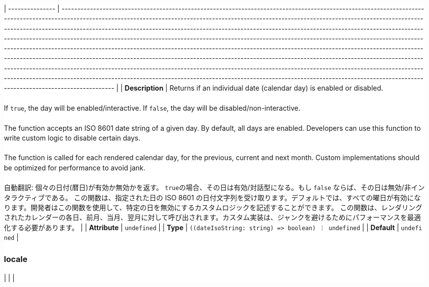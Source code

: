 | --------------- | ------------------------------------------------------------------------------------------------------------------------------------------------------------------------------------------------------------------------------------------------------------------------------------------------------------------------------------------------------------------------------------------------------------------------------------------------------------------------------------------------------------------------------------------------------------------------------------------------------------------------------------------------------------------------------------------------------------------------------------------------------------------------------------------------------------------------------------------------------------------------------------------------------------------------------------------------------------------------------------------------------------------------------------------------------------------------------------------------------------------------- |
| **Description** | Returns if an individual date (calendar day) is enabled or disabled.<br /><br />If `true`, the day will be enabled/interactive. If `false`, the day will be disabled/non-interactive.<br /><br />The function accepts an ISO 8601 date string of a given day. By default, all days are enabled. Developers can use this function to write custom logic to disable certain days.<br /><br />The function is called for each rendered calendar day, for the previous, current and next month. Custom implementations should be optimized for performance to avoid jank.<br /><br />自動翻訳: 個々の日付(暦日)が有効か無効かを返す。 `true`の場合、その日は有効/対話型になる。もし `false` ならば、その日は無効/非インタラクティブである。 この関数は、指定された日の ISO 8601 の日付文字列を受け取ります。デフォルトでは、すべての曜日が有効になります。開発者はこの関数を使用して、特定の日を無効にするカスタムロジックを記述することができます。 この関数は、レンダリングされたカレンダーの各日、前月、当月、翌月に対して呼び出されます。カスタム実装は、ジャンクを避けるためにパフォーマンスを最適化する必要があります。 |
| **Attribute**   | `undefined`                                                                                                                                                                                                                                                                                                                                                                                                                                                                                                                                                                                                                                                                                                                                                                                                                                                                                                                                                                                                                                                                                                               |
| **Type**        | `((dateIsoString: string) => boolean) ｜ undefined`                                                                                                                                                                                                                                                                                                                                                                                                                                                                                                                                                                                                                                                                                                                                                                                                                                                                                                                                                                                                                                                                       |
| **Default**     | `undefined`                                                                                                                                                                                                                                                                                                                                                                                                                                                                                                                                                                                                                                                                                                                                                                                                                                                                                                                                                                                                                                                                                                               |

### locale

|                 |                                                                                                                                                                                                                                                                                                                                                      |